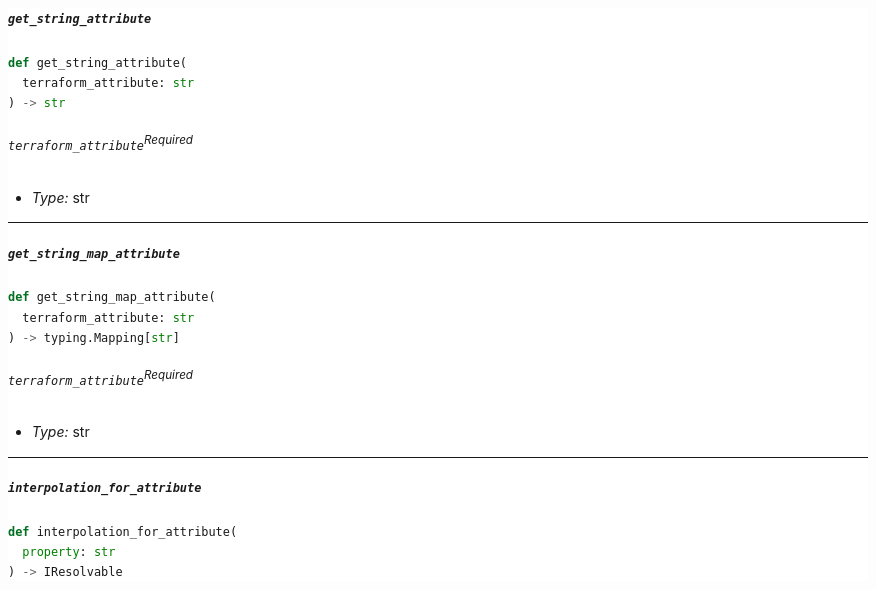 ##### `get_string_attribute` <a name="get_string_attribute" id="rhizo-co-terraform-provider-oci.dataOciDataSafeCompatibleFormatsForSensitiveType.DataOciDataSafeCompatibleFormatsForSensitiveTypeFormatsForSensitiveTypeMaskingFormatsOutputReference.getStringAttribute"></a>

```python
def get_string_attribute(
  terraform_attribute: str
) -> str
```

###### `terraform_attribute`<sup>Required</sup> <a name="terraform_attribute" id="rhizo-co-terraform-provider-oci.dataOciDataSafeCompatibleFormatsForSensitiveType.DataOciDataSafeCompatibleFormatsForSensitiveTypeFormatsForSensitiveTypeMaskingFormatsOutputReference.getStringAttribute.parameter.terraformAttribute"></a>

- *Type:* str

---

##### `get_string_map_attribute` <a name="get_string_map_attribute" id="rhizo-co-terraform-provider-oci.dataOciDataSafeCompatibleFormatsForSensitiveType.DataOciDataSafeCompatibleFormatsForSensitiveTypeFormatsForSensitiveTypeMaskingFormatsOutputReference.getStringMapAttribute"></a>

```python
def get_string_map_attribute(
  terraform_attribute: str
) -> typing.Mapping[str]
```

###### `terraform_attribute`<sup>Required</sup> <a name="terraform_attribute" id="rhizo-co-terraform-provider-oci.dataOciDataSafeCompatibleFormatsForSensitiveType.DataOciDataSafeCompatibleFormatsForSensitiveTypeFormatsForSensitiveTypeMaskingFormatsOutputReference.getStringMapAttribute.parameter.terraformAttribute"></a>

- *Type:* str

---

##### `interpolation_for_attribute` <a name="interpolation_for_attribute" id="rhizo-co-terraform-provider-oci.dataOciDataSafeCompatibleFormatsForSensitiveType.DataOciDataSafeCompatibleFormatsForSensitiveTypeFormatsForSensitiveTypeMaskingFormatsOutputReference.interpolationForAttribute"></a>

```python
def interpolation_for_attribute(
  property: str
) -> IResolvable
```
